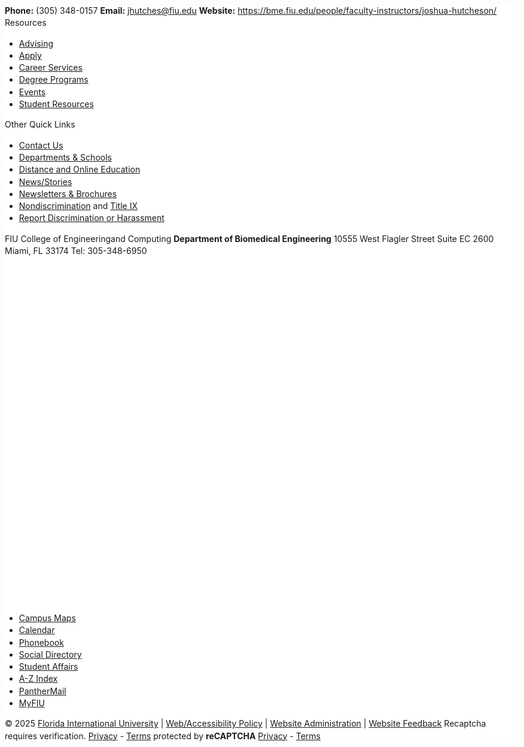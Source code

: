 **Phone:** (305) 348-0157 **Email:** jhutches@fiu.edu
**Website:** <https://bme.fiu.edu/people/faculty-instructors/joshua-hutcheson/>
Resources
  * [Advising](https://cec.fiu.edu/academics/student-resources/advising/)
  * [Apply](https://cec.fiu.edu/academics/student-resources/advising/apply-online/)
  * [Career Services](https://cec.fiu.edu/academics/student-resources/career-services/)
  * [Degree Programs](https://cec.fiu.edu/academics/degrees/)
  * [Events](https://cec.fiu.edu/events/)
  * [Student Resources](https://cec.fiu.edu/academics/student-resources/)


Other Quick Links
  * [Contact Us](https://bme.fiu.edu/about/contact)
  * [Departments & Schools](https://cec.fiu.edu/academics/departments-schools/)
  * [Distance and Online Education](https://distance.fiu.edu/)
  * [News/Stories](https://cec.fiu.edu/news)
  * [Newsletters & Brochures](https://cec.fiu.edu/about/newsletters-brochures/)
  * [Nondiscrimination](https://hr.fiu.edu/employees-affiliates/employee-concerns/#discrimination) and [ Title IX](https://dei.fiu.edu/civil-rights-and-accessibility/sexual-misconduct-and-title-ix/)
  * [Report Discrimination or Harassment](https://report.fiu.edu/)


FIU College of Engineeringand Computing
**Department of Biomedical Engineering**
10555 West Flagler Street Suite EC 2600 Miami, FL 33174
Tel: 305-348-6950
[](https://www.facebook.com/fiubiomedeng/ "Follow us on Facebook") [](https://twitter.com/FIUbiomed "Follow us on Twitter") [](https://www.instagram.com/fiubiomedeng/ "Follow us on Instagram") [](https://www.youtube.com/c/BiomedicalEngineeringatFIU "Follow us on YouTube") [](http://www.flickr.com/photos/fiubiomed/ "Follow us on Flickr") [](https://www.linkedin.com/company/fiu-biomedical-engineering "Add us on Linkedin")
[![Florida International University Logo](data:image/svg+xml,%3Csvg%20xmlns=%22http://www.w3.org/2000/svg%22%20viewBox=%220%200%20210%20140%22%3E%3C/svg%3E)](https://fiu.edu "Florida International University")
  * [Campus Maps](http://campusmaps.fiu.edu/)
  * [Calendar](https://calendar.fiu.edu/)
  * [Phonebook](http://phonebook.fiu.edu/)
  * [Social Directory](http://social.fiu.edu/)
  * [Student Affairs](http://studentaffairs.fiu.edu/)
  * [A-Z Index](http://www.fiu.edu/atoz)
  * [PantherMail](http://panthermail.fiu.edu/)
  * [MyFIU](https://my.fiu.edu/)


[ ](https://www.facebook.com/floridainternational "Follow us on Facebook") [ ](https://twitter.com/fiu "Follow us on Twitter")[ ](https://www.instagram.com/fiuinstagram/ "Follow us on Instagram") [ ](https://www.youtube.com/user/FloridaInternational "Follow us on YouTube") [ ](http://fiu.tumblr.com/ "Follow us on Tumblr") [ ](https://flickr.com/photos/fiu "Follow us on Flickr")
© 2025 [Florida International University](https://www.fiu.edu/) | [ Web/Accessibility Policy](https://policies.fiu.edu/policy/755 "FIU Web and Accessibility Policy") | [Website Administration](https://cec.fiu.edu/people/administration/eic/ "FIU College of Engineering and Computing Website Administration") | [ Website Feedback](https://fiu.qualtrics.com/jfe/form/SV_42bVe5znyPRZYbj "Leave us some feedback.")
Recaptcha requires verification. 
[Privacy](https://www.google.com/intl/en/policies/privacy/) - [Terms](https://www.google.com/intl/en/policies/terms/)
protected by **reCAPTCHA**
[Privacy](https://www.google.com/intl/en/policies/privacy/) - [Terms](https://www.google.com/intl/en/policies/terms/)
